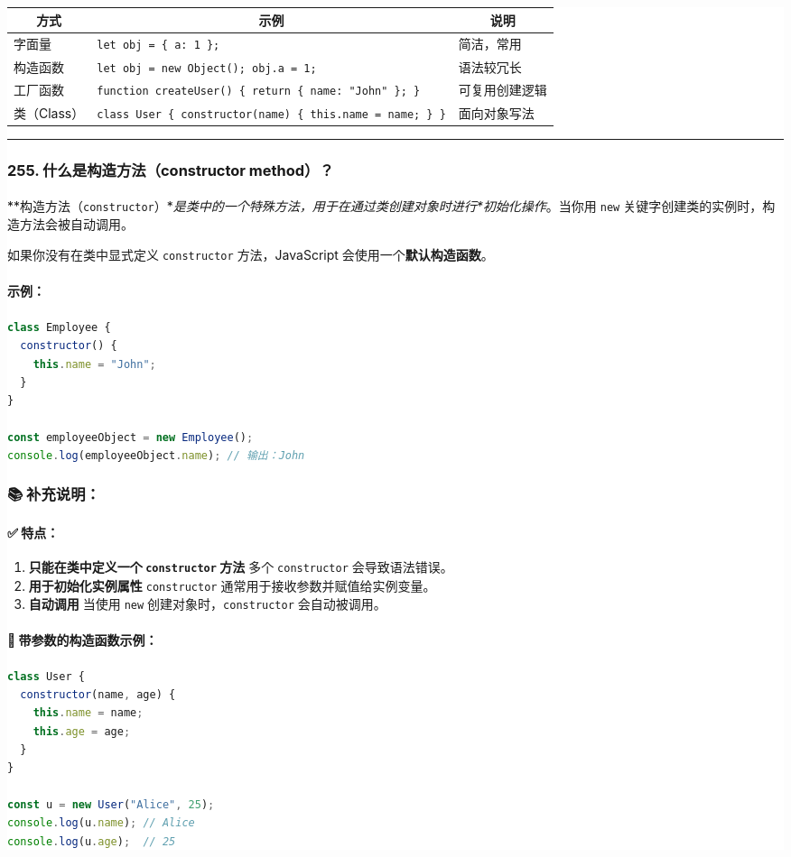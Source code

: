 | 方式        | 示例                                                     | 说明           |
| ----------- | -------------------------------------------------------- | -------------- |
| 字面量      | `let obj = { a: 1 };`                                    | 简洁，常用     |
| 构造函数    | `let obj = new Object(); obj.a = 1;`                     | 语法较冗长     |
| 工厂函数    | `function createUser() { return { name: "John" }; }`     | 可复用创建逻辑 |
| 类（Class） | `class User { constructor(name) { this.name = name; } }` | 面向对象写法   |

------

### 255. 什么是构造方法（constructor method）？

**构造方法（`constructor`）\**是类中的一个特殊方法，用于在通过类创建对象时进行\**初始化操作**。当你用 `new` 关键字创建类的实例时，构造方法会被自动调用。

如果你没有在类中显式定义 `constructor` 方法，JavaScript 会使用一个**默认构造函数**。

#### 示例：

```javascript
class Employee {
  constructor() {
    this.name = "John";
  }
}

const employeeObject = new Employee();
console.log(employeeObject.name); // 输出：John
```

### 📚 补充说明：

#### ✅ 特点：

1. **只能在类中定义一个 `constructor` 方法**
    多个 `constructor` 会导致语法错误。
2. **用于初始化实例属性**
    `constructor` 通常用于接收参数并赋值给实例变量。
3. **自动调用**
    当使用 `new` 创建对象时，`constructor` 会自动被调用。

#### 🧪 带参数的构造函数示例：

```javascript
class User {
  constructor(name, age) {
    this.name = name;
    this.age = age;
  }
}

const u = new User("Alice", 25);
console.log(u.name); // Alice
console.log(u.age);  // 25
```
